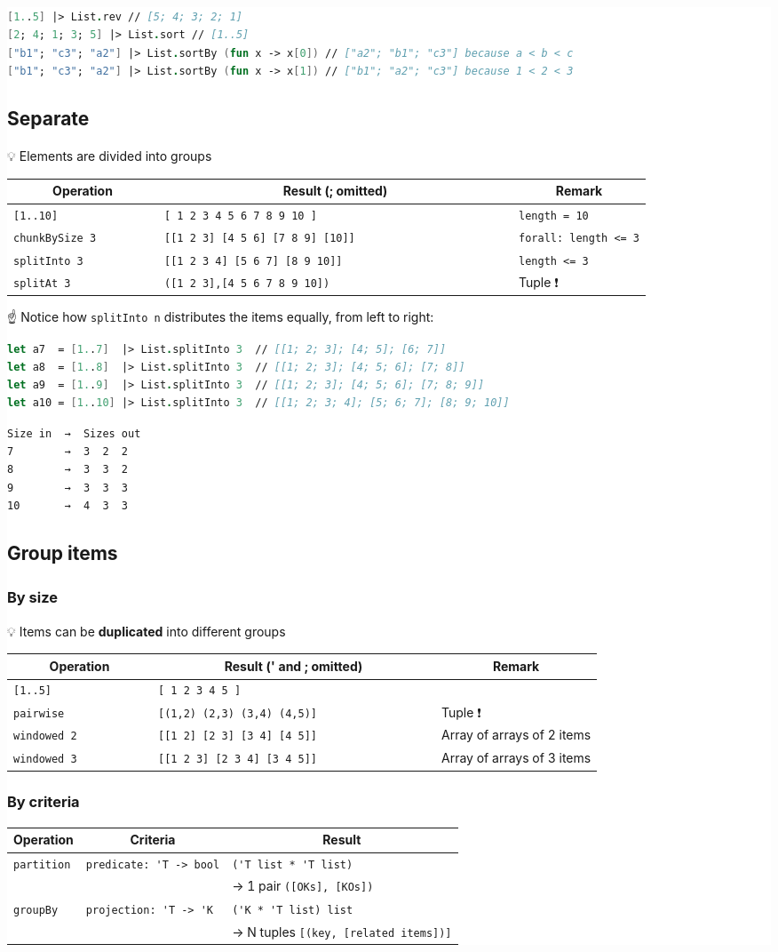 ```fsharp
[1..5] |> List.rev // [5; 4; 3; 2; 1]
[2; 4; 1; 3; 5] |> List.sort // [1..5]
["b1"; "c3"; "a2"] |> List.sortBy (fun x -> x[0]) // ["a2"; "b1"; "c3"] because a < b < c
["b1"; "c3"; "a2"] |> List.sortBy (fun x -> x[1]) // ["b1"; "a2"; "c3"] because 1 < 2 < 3
```

## Separate

💡 Elements are divided into groups

<table><thead><tr><th width="156">Operation</th><th width="385">Result (; omitted)</th><th>Remark</th></tr></thead><tbody><tr><td><code>[1..10]</code></td><td><code>[ 1 2 3 4 5 6 7 8 9 10 ]</code></td><td><code>length = 10</code></td></tr><tr><td><code>chunkBySize 3</code></td><td><code>[[1 2 3] [4 5 6] [7 8 9] [10]]</code></td><td><code>forall: length &#x3C;= 3</code></td></tr><tr><td><code>splitInto 3</code></td><td><code>[[1 2 3 4] [5 6 7] [8 9 10]]</code></td><td><code>length &#x3C;= 3</code></td></tr><tr><td><code>splitAt 3</code></td><td><code>([1 2 3],[4 5 6 7 8 9 10])</code></td><td>Tuple ❗</td></tr></tbody></table>

☝️ Notice how `splitInto n` distributes the items equally, from left to right:

```fsharp
let a7  = [1..7]  |> List.splitInto 3  // [[1; 2; 3]; [4; 5]; [6; 7]]
let a8  = [1..8]  |> List.splitInto 3  // [[1; 2; 3]; [4; 5; 6]; [7; 8]]
let a9  = [1..9]  |> List.splitInto 3  // [[1; 2; 3]; [4; 5; 6]; [7; 8; 9]]
let a10 = [1..10] |> List.splitInto 3  // [[1; 2; 3; 4]; [5; 6; 7]; [8; 9; 10]]
```

```
Size in  →  Sizes out
7        →  3  2  2
8        →  3  3  2
9        →  3  3  3
10       →  4  3  3
```

## Group items

### By size

💡 Items can be **duplicated** into different groups

<table><thead><tr><th width="149">Operation</th><th width="305">Result (' and ; omitted)</th><th>Remark</th></tr></thead><tbody><tr><td><code>[1..5]</code></td><td><code>[ 1 2 3 4 5 ]</code></td><td></td></tr><tr><td><code>pairwise</code></td><td><code>[(1,2) (2,3) (3,4) (4,5)]</code></td><td>Tuple ❗</td></tr><tr><td><code>windowed 2</code></td><td><code>[[1 2] [2 3] [3 4] [4 5]]</code></td><td>Array of arrays of 2 items</td></tr><tr><td><code>windowed 3</code></td><td><code>[[1 2 3] [2 3 4] [3 4 5]]</code></td><td>Array of arrays of 3 items</td></tr></tbody></table>

### By criteria

| Operation   | Criteria                | Result                                |
| ----------- | ----------------------- | ------------------------------------- |
| `partition` | `predicate: 'T -> bool` | `('T list * 'T list)`                 |
|             |                         | → 1 pair `([OKs], [KOs])`             |
| `groupBy`   | `projection: 'T -> 'K`  | `('K * 'T list) list`                 |
|             |                         | → N tuples `[(key, [related items])]` |


[^1]: See Sum(By) below